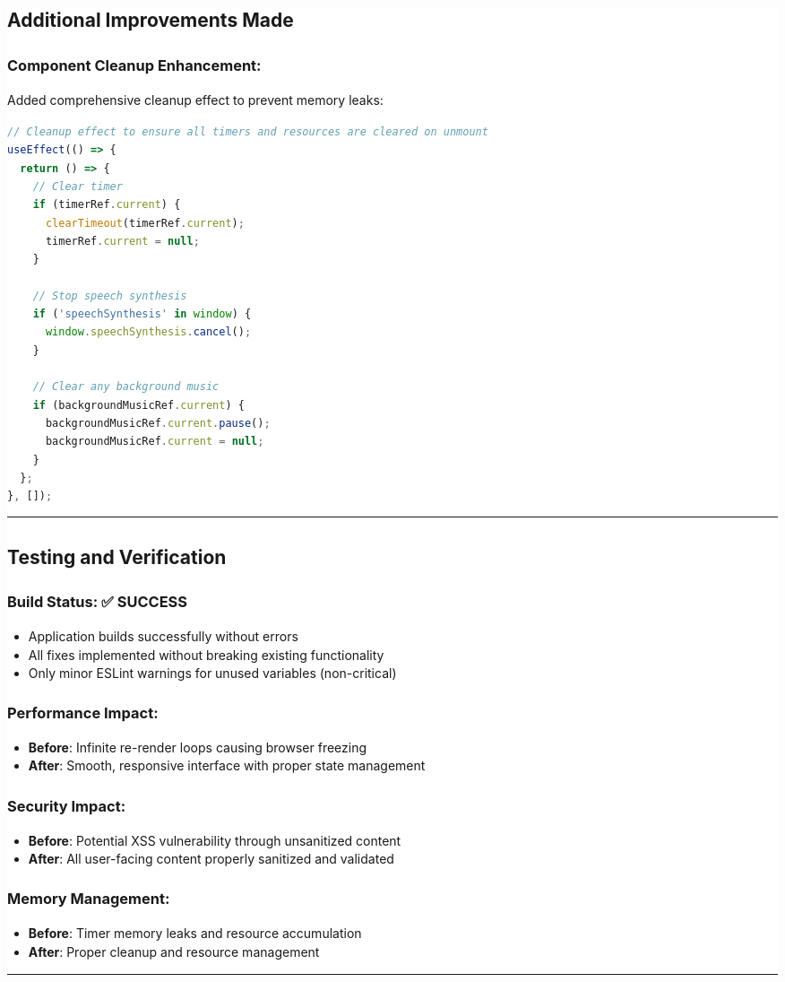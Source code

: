 
## Additional Improvements Made

### **Component Cleanup Enhancement**:
Added comprehensive cleanup effect to prevent memory leaks:
```javascript
// Cleanup effect to ensure all timers and resources are cleared on unmount
useEffect(() => {
  return () => {
    // Clear timer
    if (timerRef.current) {
      clearTimeout(timerRef.current);
      timerRef.current = null;
    }
    
    // Stop speech synthesis
    if ('speechSynthesis' in window) {
      window.speechSynthesis.cancel();
    }
    
    // Clear any background music
    if (backgroundMusicRef.current) {
      backgroundMusicRef.current.pause();
      backgroundMusicRef.current = null;
    }
  };
}, []);
```

---

## Testing and Verification

### **Build Status**: ✅ SUCCESS
- Application builds successfully without errors
- All fixes implemented without breaking existing functionality
- Only minor ESLint warnings for unused variables (non-critical)

### **Performance Impact**: 
- **Before**: Infinite re-render loops causing browser freezing
- **After**: Smooth, responsive interface with proper state management

### **Security Impact**:
- **Before**: Potential XSS vulnerability through unsanitized content
- **After**: All user-facing content properly sanitized and validated

### **Memory Management**:
- **Before**: Timer memory leaks and resource accumulation
- **After**: Proper cleanup and resource management

---
